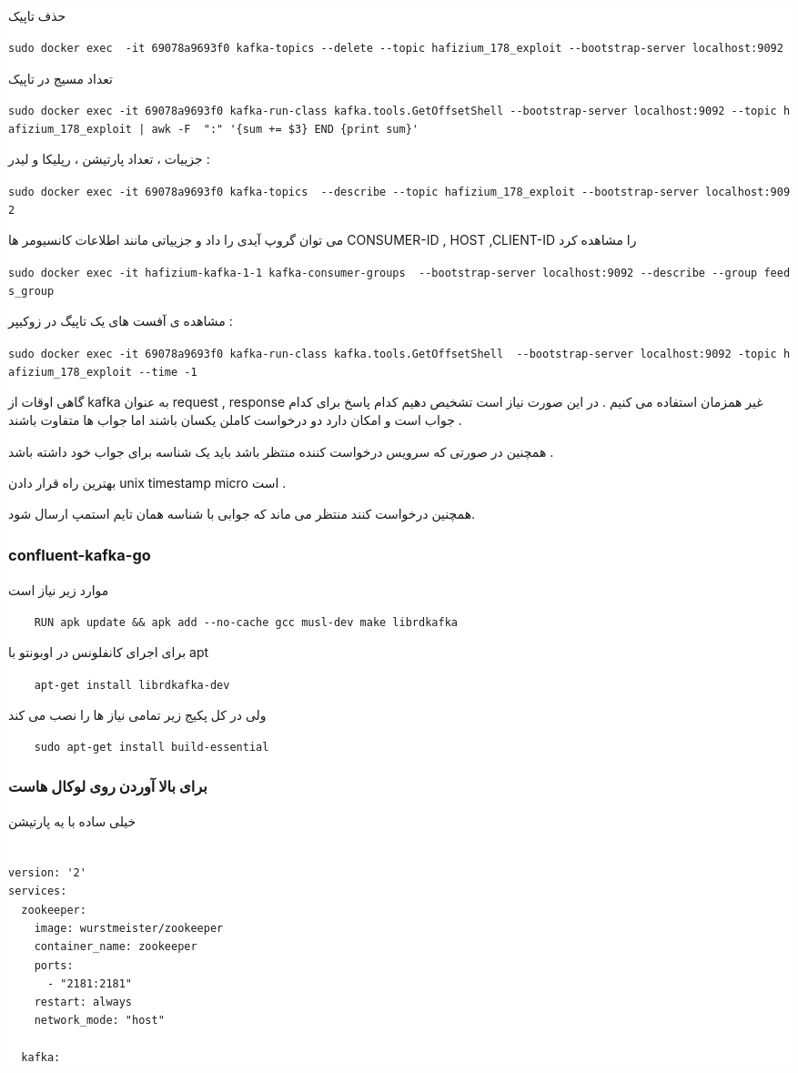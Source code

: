 
حذف تاپیک

    
    sudo docker exec  -it 69078a9693f0 kafka-topics --delete --topic hafizium_178_exploit --bootstrap-server localhost:9092

تعداد مسیج در تاپیک

    
    sudo docker exec -it 69078a9693f0 kafka-run-class kafka.tools.GetOffsetShell --bootstrap-server localhost:9092 --topic hafizium_178_exploit | awk -F  ":" '{sum += $3} END {print sum}'
  
  جزییات ، تعداد پارتیشن ، رپلیکا و لیدر :

    
    sudo docker exec -it 69078a9693f0 kafka-topics  --describe --topic hafizium_178_exploit --bootstrap-server localhost:9092

می توان گروپ آیدی را داد و جزییاتی مانند اطلاعات کانسیومر ها CONSUMER-ID , HOST ,CLIENT-ID را مشاهده کرد

    
    sudo docker exec -it hafizium-kafka-1-1 kafka-consumer-groups  --bootstrap-server localhost:9092 --describe --group feeds_group

مشاهده ی آفست های یک تاپیگ در زوکیپر :

    
    sudo docker exec -it 69078a9693f0 kafka-run-class kafka.tools.GetOffsetShell  --bootstrap-server localhost:9092 -topic hafizium_178_exploit --time -1


گاهی اوقات از kafka به عنوان request , response غیر همزمان استفاده می کنیم .
در این صورت نیاز است تشخیص دهیم کدام پاسخ برای کدام جواب است و امکان دارد دو درخواست کاملن یکسان باشند اما جواب ها متفاوت باشند . 

همچنین در صورتی که سرویس درخواست کننده منتظر باشد باید یک شناسه برای جواب خود داشته باشد .

بهترین راه قرار دادن unix timestamp micro است . 

همچنین درخواست کنند منتظر می ماند که جوابی با شناسه همان تایم استمپ ارسال شود.

### confluent-kafka-go

موارد زیر نیاز است


        RUN apk update && apk add --no-cache gcc musl-dev make librdkafka

برای اجرای کانفلونس در اوبونتو با apt

        apt-get install librdkafka-dev

ولی در کل پکیج زیر تمامی نیاز ها را نصب می کند

        sudo apt-get install build-essential



### برای بالا آوردن روی لوکال هاست

خیلی ساده با یه پارتیشن

```

version: '2'
services:
  zookeeper:
    image: wurstmeister/zookeeper
    container_name: zookeeper
    ports:
      - "2181:2181"
    restart: always
    network_mode: "host"

  kafka:
```